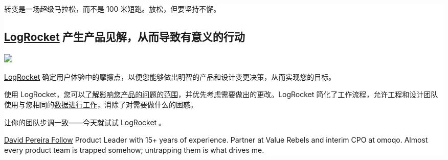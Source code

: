 转变是一场超级马拉松，而不是 100 米短跑。放松，但要坚持不懈。

## [LogRocket](https://lp.logrocket.com/blg/pm-signup) 产生产品见解，从而导致有意义的行动

[![](img/1af2ef21ae5da387d71d92a7a09c08e8.png)](https://lp.logrocket.com/blg/pm-signup)

[LogRocket](https://lp.logrocket.com/blg/pm-signup) 确定用户体验中的摩擦点，以便您能够做出明智的产品和设计变更决策，从而实现您的目标。

使用 LogRocket，您可以[了解影响您产品的问题的范围](https://logrocket.com/for/analytics-for-web-applications)，并优先考虑需要做出的更改。LogRocket 简化了工作流程，允许工程和设计团队使用与您相同的[数据进行工作](https://logrocket.com/for/web-analytics-solutions)，消除了对需要做什么的困惑。

让你的团队步调一致——今天就试试 [LogRocket](https://lp.logrocket.com/blg/pm-signup) 。

[David Pereira Follow](https://blog.logrocket.com/author/davidpereira/) Product Leader with 15+ years of experience. Partner at Value Rebels and interim CPO at omoqo. Almost every product team is trapped somehow; untrapping them is what drives me.